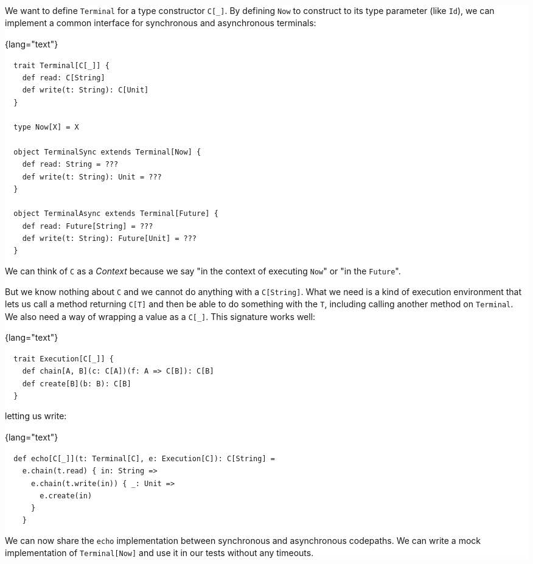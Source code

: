 We want to define `Terminal` for a type constructor `C[_]`. By
defining `Now` to construct to its type parameter (like `Id`), we can
implement a common interface for synchronous and asynchronous
terminals:

{lang="text"}
~~~~~~~~
  trait Terminal[C[_]] {
    def read: C[String]
    def write(t: String): C[Unit]
  }
  
  type Now[X] = X
  
  object TerminalSync extends Terminal[Now] {
    def read: String = ???
    def write(t: String): Unit = ???
  }
  
  object TerminalAsync extends Terminal[Future] {
    def read: Future[String] = ???
    def write(t: String): Future[Unit] = ???
  }
~~~~~~~~

We can think of `C` as a *Context* because we say "in the context of
executing `Now`" or "in the `Future`".

But we know nothing about `C` and we cannot do anything with a
`C[String]`. What we need is a kind of execution environment that lets
us call a method returning `C[T]` and then be able to do something
with the `T`, including calling another method on `Terminal`. We also
need a way of wrapping a value as a `C[_]`. This signature works well:

{lang="text"}
~~~~~~~~
  trait Execution[C[_]] {
    def chain[A, B](c: C[A])(f: A => C[B]): C[B]
    def create[B](b: B): C[B]
  }
~~~~~~~~

letting us write:

{lang="text"}
~~~~~~~~
  def echo[C[_]](t: Terminal[C], e: Execution[C]): C[String] =
    e.chain(t.read) { in: String =>
      e.chain(t.write(in)) { _: Unit =>
        e.create(in)
      }
    }
~~~~~~~~

We can now share the `echo` implementation between synchronous and
asynchronous codepaths. We can write a mock implementation of
`Terminal[Now]` and use it in our tests without any timeouts.
